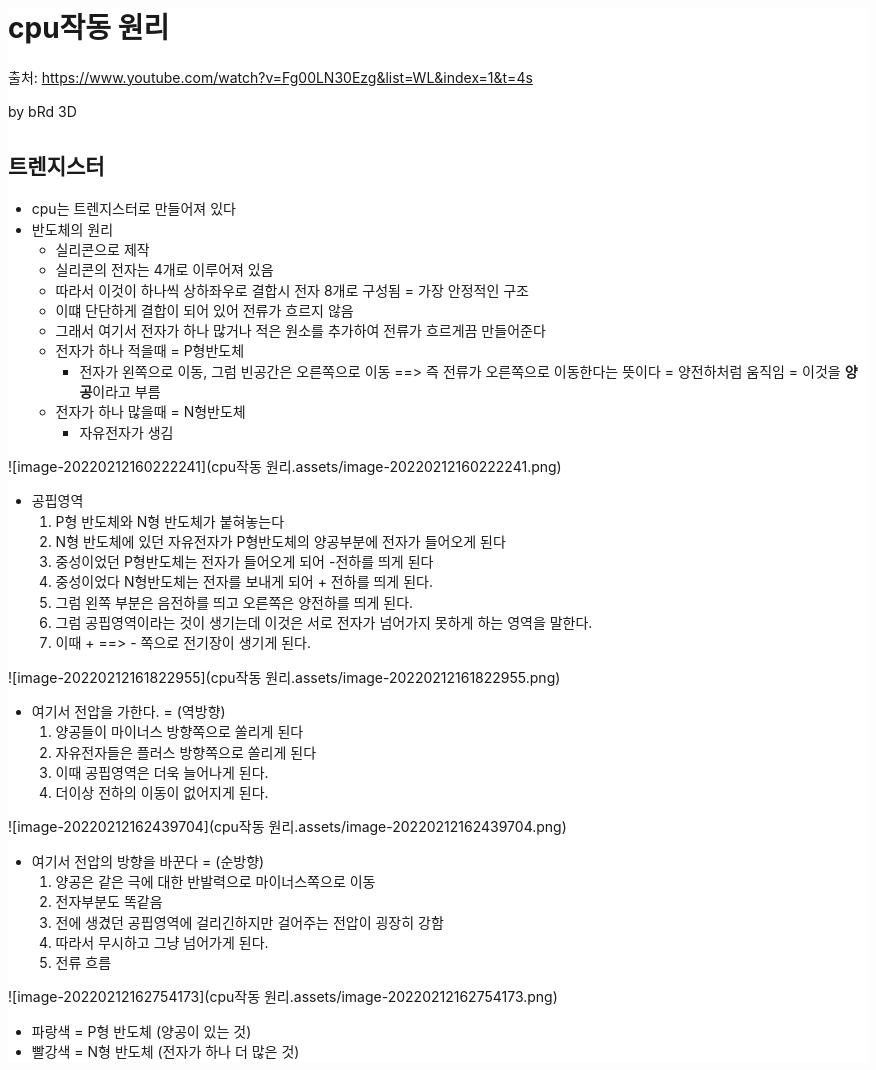 # cpu작동 원리 

출처: https://www.youtube.com/watch?v=Fg00LN30Ezg&list=WL&index=1&t=4s

by bRd 3D

## 트렌지스터

- cpu는 트렌지스터로 만들어져 있다
- 반도체의 원리
  - 실리콘으로 제작
  - 실리콘의 전자는 4개로 이루어져 있음
  - 따라서 이것이 하나씩 상하좌우로 결합시 전자 8개로 구성됨 = 가장 안정적인 구조
  - 이떄 단단하게 결합이 되어 있어 전류가 흐르지 않음
  - 그래서 여기서 전자가 하나 많거나 적은 원소를 추가하여 전류가 흐르게끔 만들어준다
  - 전자가 하나 적을때 = P형반도체
    - 전자가 왼쪽으로 이동, 그럼 빈공간은 오른쪽으로 이동 ==> 즉 전류가 오른쪽으로 이동한다는 뜻이다 = 양전하처럼 움직임 = 이것을 **양공**이라고 부름
  - 전자가 하나 많을때 = N형반도체
    - 자유전자가 생김

![image-20220212160222241](cpu작동 원리.assets/image-20220212160222241.png)

- 공핍영역
  1. P형 반도체와 N형 반도체가 붙혀놓는다
  2.  N형 반도체에 있던 자유전자가 P형반도체의 양공부분에 전자가 들어오게 된다
  3.  중성이었던 P형반도체는 전자가 들어오게 되어 -전하를 띄게 된다
  4.  중성이었다 N형반도체는 전자를 보내게 되어 + 전하를 띄게 된다.
  5.  그럼 왼쪽 부분은 음전하를 띄고 오른쪽은 양전하를 띄게 된다.
  6.  그럼 공핍영역이라는 것이 생기는데 이것은 서로 전자가 넘어가지 못하게 하는 영역을 말한다.
  7.  이때 \+ ==> \- 쪽으로 전기장이 생기게 된다.

![image-20220212161822955](cpu작동 원리.assets/image-20220212161822955.png)

- 여기서 전압을 가한다. = (역방향)
  1.   양공들이 마이너스 방향쪽으로 쏠리게 된다
  2. 자유전자들은 플러스 방향쪽으로 쏠리게 된다
  3.  이때 공핍영역은 더욱 늘어나게 된다.
  4.  더이상 전하의 이동이 없어지게 된다.

![image-20220212162439704](cpu작동 원리.assets/image-20220212162439704.png)

- 여기서 전압의 방향을 바꾼다 = (순방향)
  1.  양공은 같은 극에 대한 반발력으로 마이너스쪽으로 이동
  2.  전자부분도 똑같음
  3.  전에 생겼던 공핍영역에 걸리긴하지만 걸어주는 전압이 굉장히 강함
  4.  따라서 무시하고 그냥 넘어가게 된다.
  5.  전류 흐름

![image-20220212162754173](cpu작동 원리.assets/image-20220212162754173.png)

- 파랑색 = P형 반도체 (양공이 있는 것)
- 빨강색 = N형 반도체 (전자가 하나 더 많은 것)
